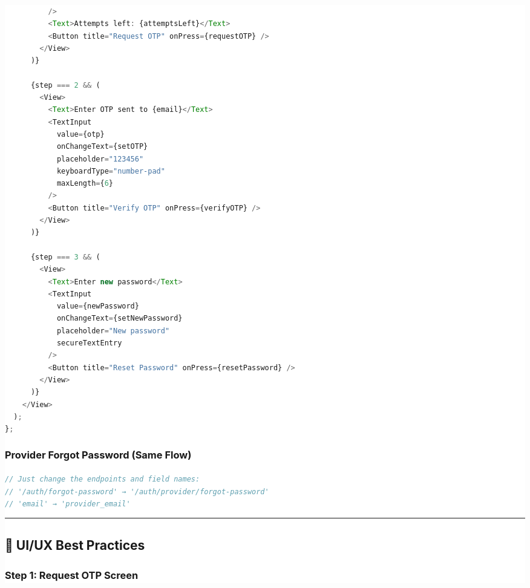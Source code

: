 ```javascript
          />
          <Text>Attempts left: {attemptsLeft}</Text>
          <Button title="Request OTP" onPress={requestOTP} />
        </View>
      )}
      
      {step === 2 && (
        <View>
          <Text>Enter OTP sent to {email}</Text>
          <TextInput 
            value={otp} 
            onChangeText={setOTP}
            placeholder="123456"
            keyboardType="number-pad"
            maxLength={6}
          />
          <Button title="Verify OTP" onPress={verifyOTP} />
        </View>
      )}
      
      {step === 3 && (
        <View>
          <Text>Enter new password</Text>
          <TextInput 
            value={newPassword} 
            onChangeText={setNewPassword}
            placeholder="New password"
            secureTextEntry
          />
          <Button title="Reset Password" onPress={resetPassword} />
        </View>
      )}
    </View>
  );
};
```

### Provider Forgot Password (Same Flow)

```javascript
// Just change the endpoints and field names:
// '/auth/forgot-password' → '/auth/provider/forgot-password'
// 'email' → 'provider_email'
```

---

## 🎨 UI/UX Best Practices

### Step 1: Request OTP Screen
